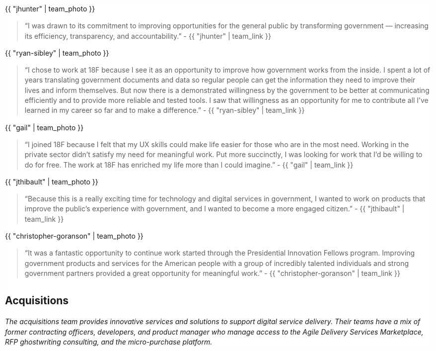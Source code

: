<div class="pquote">
	{{ "jhunter" | team_photo }}
	<blockquote>
		“I was drawn to its commitment to improving opportunities for the general public by transforming government — increasing its efficiency, transparency, and accountability.” - {{ "jhunter" | team_link }}
	</blockquote>
</div>

<div class="pquote">
	{{ "ryan-sibley" | team_photo }}
	<blockquote>
		“I chose to work at 18F because I see it as an opportunity to improve how government works from the inside. I spent a lot of years translating government documents and data so regular people can get the information they need to improve their lives and inform themselves. But now there is a demonstrated willingness by the government to be better at communicating efficiently and to provide more reliable and tested tools. I saw that willingness as an opportunity for me to contribute all I’ve learned in my career so far and to make a difference.” - {{ "ryan-sibley" | team_link }}
	</blockquote>
</div>

<div class="pquote">
	{{ "gail" | team_photo }}
	<blockquote>
		“I joined 18F because I felt that my UX skills could make life easier for those who are in the most need. Working in the private sector didn’t satisfy my need for meaningful work. Put more succinctly, I was looking for work that I’d be willing to do for free. The work at 18F has enriched my life more than I could imagine.” - {{ "gail" | team_link }}
	</blockquote>
</div>

<div class="pquote">
	{{ "jthibault" | team_photo }}
	<blockquote>
		“Because this is a really exciting time for technology and digital services in government, I wanted to work on products that improve the public’s experience with government, and I wanted to become a more engaged citizen.” - {{ "jthibault" | team_link }}
	</blockquote>
</div>

<div class="pquote">
	{{ "christopher-goranson" | team_photo }}
	<blockquote>
		“It was a fantastic opportunity to continue work started through the Presidential Innovation Fellows program. Improving government products and services for the American people with a group of incredibly talented individuals and strong government partners provided a great opportunity for meaningful work.” - {{ "christopher-goranson" | team_link }}
	</blockquote>
</div>

## Acquisitions

*The acquisitions team provides innovative services and solutions to
support digital service delivery. Their teams have a mix of former
contracting officers, developers, and product manager who manage access
to the Agile Delivery Services Marketplace, RFP ghostwriting consulting,
and the micro-purchase platform.*
